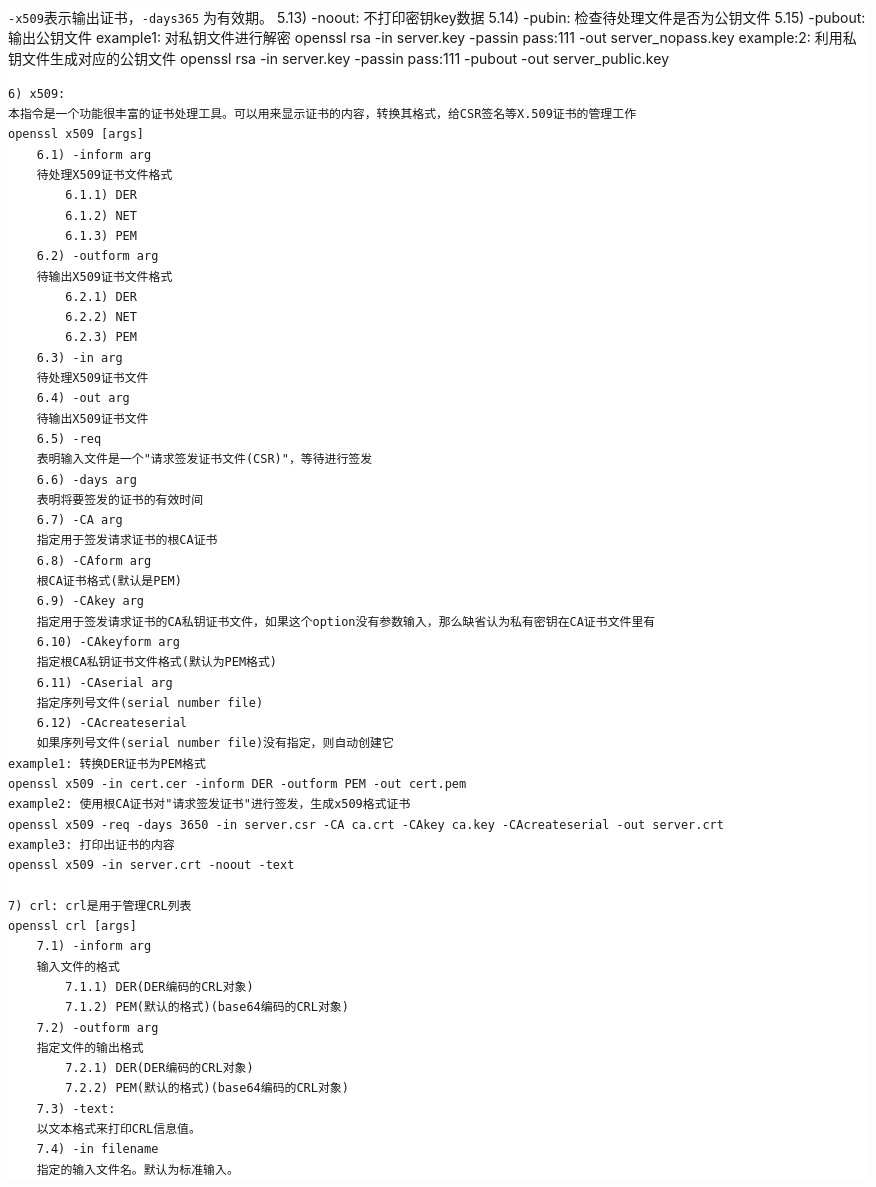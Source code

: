 ```-x509```表示输出证书，```-days365``` 为有效期。
        5.13) -noout: 不打印密钥key数据 
        5.14) -pubin: 检查待处理文件是否为公钥文件
        5.15) -pubout: 输出公钥文件
    example1: 对私钥文件进行解密
    openssl rsa -in server.key -passin pass:111 -out server_nopass.key
    example:2: 利用私钥文件生成对应的公钥文件
    openssl rsa -in server.key -passin pass:111 -pubout -out server_public.key

    6) x509:
    本指令是一个功能很丰富的证书处理工具。可以用来显示证书的内容，转换其格式，给CSR签名等X.509证书的管理工作
    openssl x509 [args]    
        6.1) -inform arg
        待处理X509证书文件格式
            6.1.1) DER
            6.1.2) NET
            6.1.3) PEM
        6.2) -outform arg   
        待输出X509证书文件格式
            6.2.1) DER
            6.2.2) NET
            6.2.3) PEM
        6.3) -in arg 
        待处理X509证书文件
        6.4) -out arg       
        待输出X509证书文件
        6.5) -req            
        表明输入文件是一个"请求签发证书文件(CSR)"，等待进行签发 
        6.6) -days arg       
        表明将要签发的证书的有效时间 
        6.7) -CA arg 
        指定用于签发请求证书的根CA证书 
        6.8) -CAform arg     
        根CA证书格式(默认是PEM) 
        6.9) -CAkey arg      
        指定用于签发请求证书的CA私钥证书文件，如果这个option没有参数输入，那么缺省认为私有密钥在CA证书文件里有
        6.10) -CAkeyform arg  
        指定根CA私钥证书文件格式(默认为PEM格式)
        6.11) -CAserial arg   
        指定序列号文件(serial number file)
        6.12) -CAcreateserial 
        如果序列号文件(serial number file)没有指定，则自动创建它     
    example1: 转换DER证书为PEM格式
    openssl x509 -in cert.cer -inform DER -outform PEM -out cert.pem
    example2: 使用根CA证书对"请求签发证书"进行签发，生成x509格式证书
    openssl x509 -req -days 3650 -in server.csr -CA ca.crt -CAkey ca.key -CAcreateserial -out server.crt
    example3: 打印出证书的内容
    openssl x509 -in server.crt -noout -text 

    7) crl: crl是用于管理CRL列表 
    openssl crl [args]
        7.1) -inform arg
        输入文件的格式
            7.1.1) DER(DER编码的CRL对象)
            7.1.2) PEM(默认的格式)(base64编码的CRL对象)
        7.2) -outform arg
        指定文件的输出格式 
            7.2.1) DER(DER编码的CRL对象)
            7.2.2) PEM(默认的格式)(base64编码的CRL对象)
        7.3) -text: 
        以文本格式来打印CRL信息值。
        7.4) -in filename
        指定的输入文件名。默认为标准输入。
```